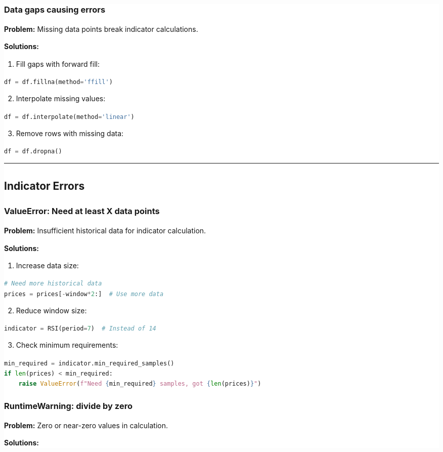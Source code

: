 ### Data gaps causing errors

**Problem:**
Missing data points break indicator calculations.

**Solutions:**

1. Fill gaps with forward fill:
```python
df = df.fillna(method='ffill')
```

2. Interpolate missing values:
```python
df = df.interpolate(method='linear')
```

3. Remove rows with missing data:
```python
df = df.dropna()
```

---

## Indicator Errors

### ValueError: Need at least X data points

**Problem:**
Insufficient historical data for indicator calculation.

**Solutions:**

1. Increase data size:
```python
# Need more historical data
prices = prices[-window*2:]  # Use more data
```

2. Reduce window size:
```python
indicator = RSI(period=7)  # Instead of 14
```

3. Check minimum requirements:
```python
min_required = indicator.min_required_samples()
if len(prices) < min_required:
    raise ValueError(f"Need {min_required} samples, got {len(prices)}")
```

### RuntimeWarning: divide by zero

**Problem:**
Zero or near-zero values in calculation.

**Solutions:**
